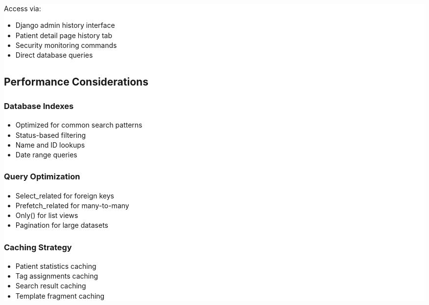 Access via:
- Django admin history interface
- Patient detail page history tab
- Security monitoring commands
- Direct database queries

## Performance Considerations

### Database Indexes
- Optimized for common search patterns
- Status-based filtering
- Name and ID lookups
- Date range queries

### Query Optimization
- Select_related for foreign keys
- Prefetch_related for many-to-many
- Only() for list views
- Pagination for large datasets

### Caching Strategy
- Patient statistics caching
- Tag assignments caching
- Search result caching
- Template fragment caching